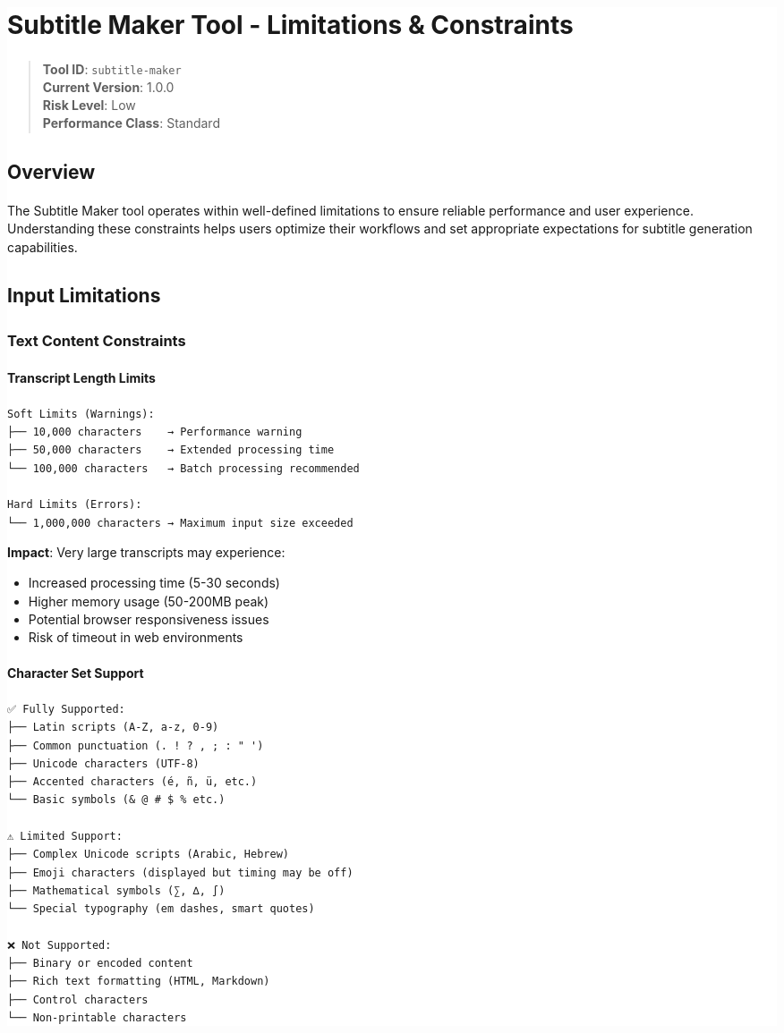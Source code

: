 # Subtitle Maker Tool - Limitations & Constraints

> **Tool ID**: `subtitle-maker`  
> **Current Version**: 1.0.0  
> **Risk Level**: Low  
> **Performance Class**: Standard

## Overview

The Subtitle Maker tool operates within well-defined limitations to ensure reliable performance and user experience. Understanding these constraints helps users optimize their workflows and set appropriate expectations for subtitle generation capabilities.

## Input Limitations

### Text Content Constraints

#### Transcript Length Limits

```
Soft Limits (Warnings):
├── 10,000 characters    → Performance warning
├── 50,000 characters    → Extended processing time
└── 100,000 characters   → Batch processing recommended

Hard Limits (Errors):
└── 1,000,000 characters → Maximum input size exceeded
```

**Impact**: Very large transcripts may experience:

- Increased processing time (5-30 seconds)
- Higher memory usage (50-200MB peak)
- Potential browser responsiveness issues
- Risk of timeout in web environments

#### Character Set Support

```
✅ Fully Supported:
├── Latin scripts (A-Z, a-z, 0-9)
├── Common punctuation (. ! ? , ; : " ')
├── Unicode characters (UTF-8)
├── Accented characters (é, ñ, ü, etc.)
└── Basic symbols (& @ # $ % etc.)

⚠️ Limited Support:
├── Complex Unicode scripts (Arabic, Hebrew)
├── Emoji characters (displayed but timing may be off)
├── Mathematical symbols (∑, ∆, ∫)
└── Special typography (em dashes, smart quotes)

❌ Not Supported:
├── Binary or encoded content
├── Rich text formatting (HTML, Markdown)
├── Control characters
└── Non-printable characters
```
